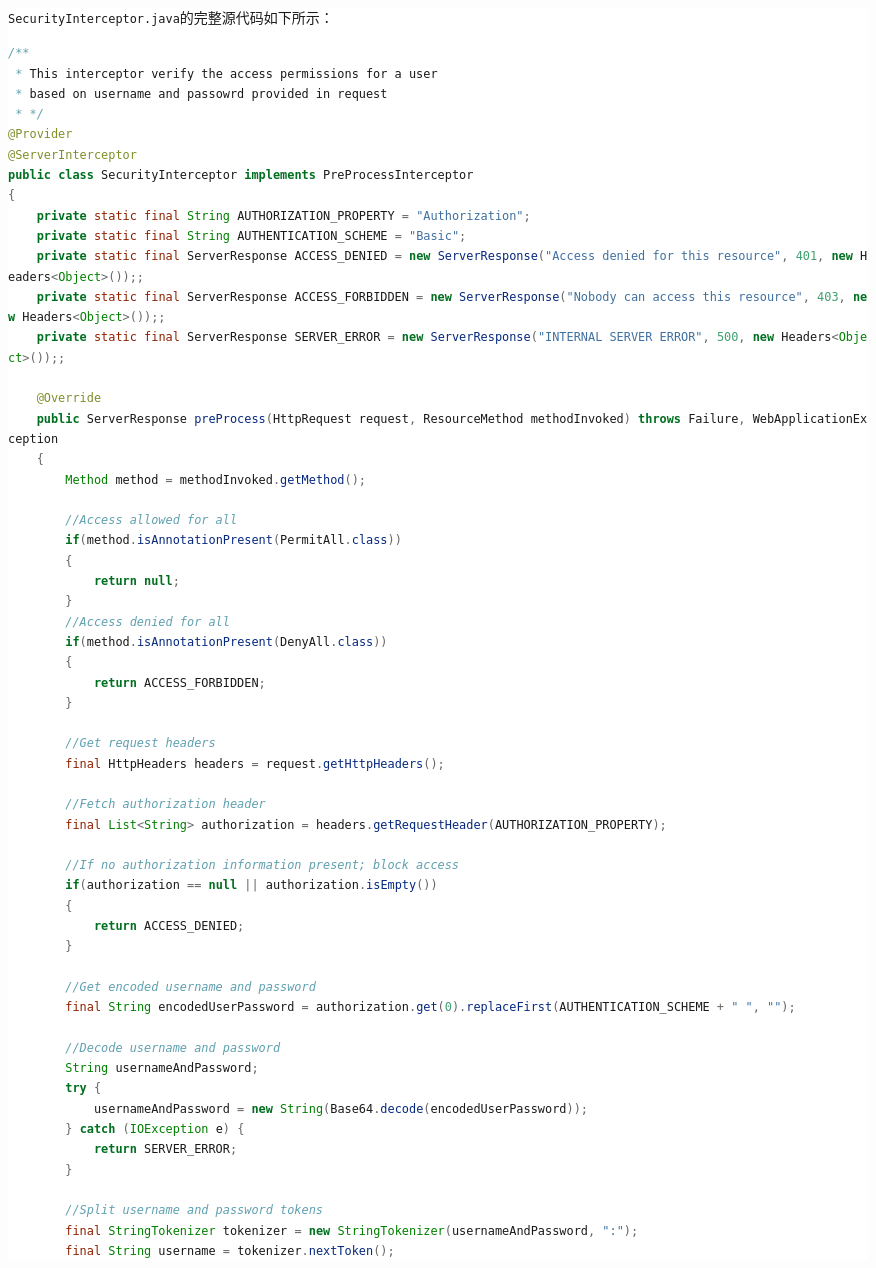 `SecurityInterceptor.java`的完整源代码如下所示：

```java
/**
 * This interceptor verify the access permissions for a user 
 * based on username and passowrd provided in request
 * */
@Provider
@ServerInterceptor
public class SecurityInterceptor implements PreProcessInterceptor
{
	private static final String AUTHORIZATION_PROPERTY = "Authorization";
	private static final String AUTHENTICATION_SCHEME = "Basic";
	private static final ServerResponse ACCESS_DENIED = new ServerResponse("Access denied for this resource", 401, new Headers<Object>());;
	private static final ServerResponse ACCESS_FORBIDDEN = new ServerResponse("Nobody can access this resource", 403, new Headers<Object>());;
	private static final ServerResponse SERVER_ERROR = new ServerResponse("INTERNAL SERVER ERROR", 500, new Headers<Object>());;

	@Override
	public ServerResponse preProcess(HttpRequest request, ResourceMethod methodInvoked) throws Failure, WebApplicationException
	{
		Method method = methodInvoked.getMethod();

		//Access allowed for all 
		if(method.isAnnotationPresent(PermitAll.class))
		{
			return null;
		}
		//Access denied for all 
		if(method.isAnnotationPresent(DenyAll.class))
		{
			return ACCESS_FORBIDDEN;
		}

		//Get request headers
		final HttpHeaders headers = request.getHttpHeaders();

		//Fetch authorization header
	    final List<String> authorization = headers.getRequestHeader(AUTHORIZATION_PROPERTY);

	    //If no authorization information present; block access
	    if(authorization == null || authorization.isEmpty())
	    {
	    	return ACCESS_DENIED;
	    }

	    //Get encoded username and password
	    final String encodedUserPassword = authorization.get(0).replaceFirst(AUTHENTICATION_SCHEME + " ", "");

	    //Decode username and password
	    String usernameAndPassword;
		try {
			usernameAndPassword = new String(Base64.decode(encodedUserPassword));
		} catch (IOException e) {
			return SERVER_ERROR;
		}

		//Split username and password tokens
	    final StringTokenizer tokenizer = new StringTokenizer(usernameAndPassword, ":");
	    final String username = tokenizer.nextToken();
```